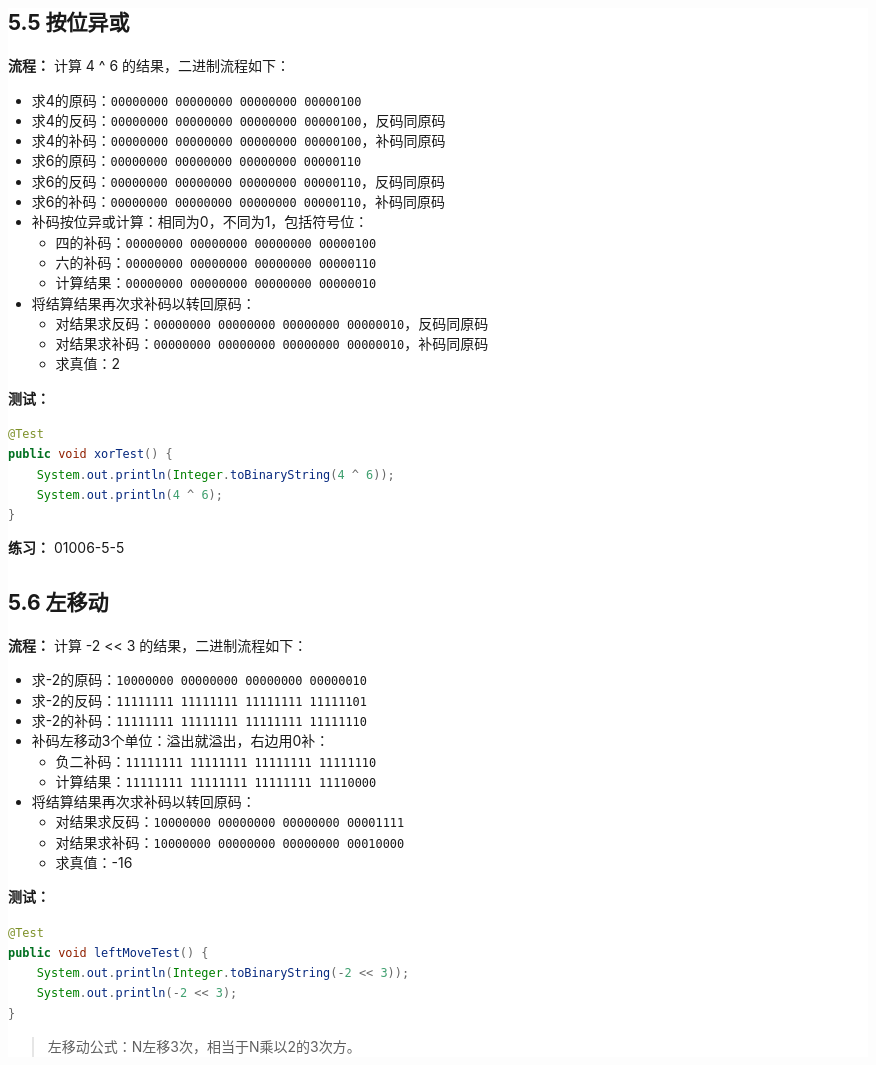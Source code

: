 ## 5.5 按位异或

**流程：** 计算 4 ^ 6 的结果，二进制流程如下：
- 求4的原码：`00000000 00000000 00000000 00000100`
- 求4的反码：`00000000 00000000 00000000 00000100`，反码同原码
- 求4的补码：`00000000 00000000 00000000 00000100`，补码同原码
- 求6的原码：`00000000 00000000 00000000 00000110`
- 求6的反码：`00000000 00000000 00000000 00000110`，反码同原码
- 求6的补码：`00000000 00000000 00000000 00000110`，补码同原码
- 补码按位异或计算：相同为0，不同为1，包括符号位：
	- 四的补码：`00000000 00000000 00000000 00000100`
    - 六的补码：`00000000 00000000 00000000 00000110`
	- 计算结果：`00000000 00000000 00000000 00000010`
- 将结算结果再次求补码以转回原码：
	- 对结果求反码：`00000000 00000000 00000000 00000010`，反码同原码
	- 对结果求补码：`00000000 00000000 00000000 00000010`，补码同原码
	- 求真值：2

**测试：**
```java
@Test
public void xorTest() {
    System.out.println(Integer.toBinaryString(4 ^ 6));
    System.out.println(4 ^ 6);
}
```

**练习：** 01006-5-5

## 5.6 左移动

**流程：** 计算 -2 << 3 的结果，二进制流程如下：
- 求-2的原码：`10000000 00000000 00000000 00000010`
- 求-2的反码：`11111111 11111111 11111111 11111101`
- 求-2的补码：`11111111 11111111 11111111 11111110`
- 补码左移动3个单位：溢出就溢出，右边用0补：
	- 负二补码：`11111111 11111111 11111111 11111110`
	- 计算结果：`11111111 11111111 11111111 11110000`
- 将结算结果再次求补码以转回原码：
  - 对结果求反码：`10000000 00000000 00000000 00001111`
  - 对结果求补码：`10000000 00000000 00000000 00010000`
  - 求真值：-16

**测试：**
```java
@Test
public void leftMoveTest() {
    System.out.println(Integer.toBinaryString(-2 << 3));
    System.out.println(-2 << 3);
}
```

> 左移动公式：N左移3次，相当于N乘以2的3次方。
